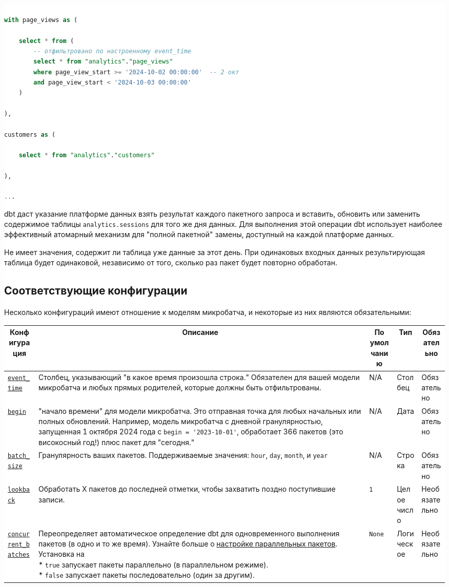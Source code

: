</File>

</TabItem>

<TabItem value="Скомпилированный (2 окт 2024)">

<File name="target/compiled/sessions.sql">

```sql

with page_views as (

    select * from (
        -- отфильтровано по настроенному event_time
        select * from "analytics"."page_views"
        where page_view_start >= '2024-10-02 00:00:00'  -- 2 окт
        and page_view_start < '2024-10-03 00:00:00'
    )

),

customers as (

    select * from "analytics"."customers"

),

...
```

</File>

</TabItem>

</Tabs>

dbt даст указание платформе данных взять результат каждого пакетного запроса и вставить, обновить или заменить содержимое таблицы `analytics.sessions` для того же дня данных. Для выполнения этой операции dbt использует наиболее эффективный атомарный механизм для "полной пакетной" замены, доступный на каждой платформе данных.

Не имеет значения, содержит ли таблица уже данные за этот день. При одинаковых входных данных результирующая таблица будет одинаковой, независимо от того, сколько раз пакет будет повторно обработан.

<Lightbox src="/img/docs/building-a-dbt-project/microbatch/microbatch_filters.png" title="Каждый пакет сессий фильтрует page_views по соответствующему временно́му пакету, но не фильтрует сессии, выполняя полное сканирование для каждого пакета."/>

## Соответствующие конфигурации

Несколько конфигураций имеют отношение к моделям микробатча, и некоторые из них являются обязательными:

| Конфигурация   |  Описание   | По умолчанию | Тип | Обязательно  |
|----------------|-------------|--------------|------|--------------|
| [`event_time`](/reference/resource-configs/event-time)  | Столбец, указывающий "в какое время произошла строка." Обязателен для вашей модели микробатча и любых прямых родителей, которые должны быть отфильтрованы.   | N/A     |  Столбец  |  Обязательно |
| [`begin`](/reference/resource-configs/begin)      |  "начало времени" для модели микробатча. Это отправная точка для любых начальных или полных обновлений. Например, модель микробатча с дневной гранулярностью, запущенная 1 октября 2024 года с `begin = '2023-10-01'`, обработает 366 пакетов (это високосный год!) плюс пакет для "сегодня."        | N/A     | Дата   | Обязательно |
| [`batch_size`](/reference/resource-configs/batch-size) |  Гранулярность ваших пакетов. Поддерживаемые значения: `hour`, `day`, `month`, и `year`    | N/A     | Строка  | Обязательно |
| [`lookback`](/reference/resource-configs/lookback)   | Обработать X пакетов до последней отметки, чтобы захватить поздно поступившие записи.    | `1`     | Целое число | Необязательно |
| [`concurrent_batches`](/reference/resource-properties/concurrent_batches) | Переопределяет автоматическое определение dbt для одновременного выполнения пакетов (в одно и то же время). Узнайте больше о [настройке параллельных пакетов](/docs/build/incremental-microbatch#configure-concurrent_batches). Установка на <br />* `true` запускает пакеты параллельно (в параллельном режиме). <br />* `false` запускает пакеты последовательно (один за другим).  | `None` | Логическое | Необязательно |
